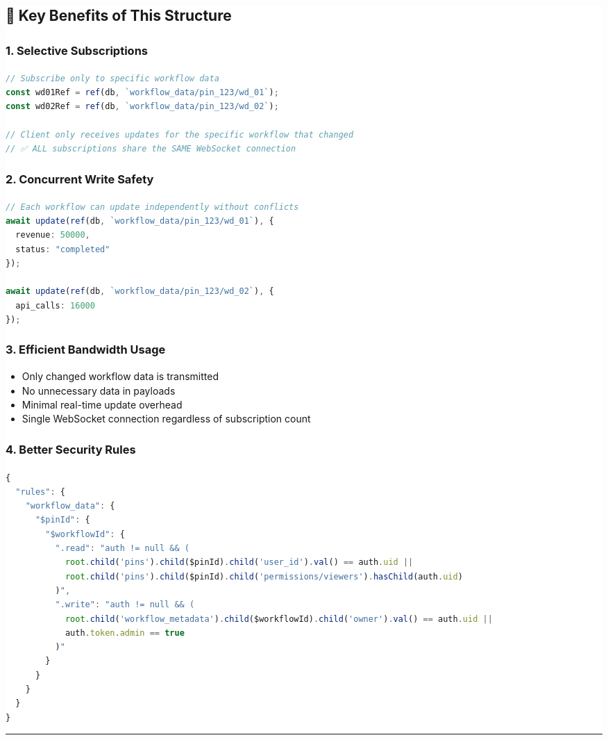 ## 🎯 **Key Benefits of This Structure**

### 1. **Selective Subscriptions**
```typescript
// Subscribe only to specific workflow data
const wd01Ref = ref(db, `workflow_data/pin_123/wd_01`);
const wd02Ref = ref(db, `workflow_data/pin_123/wd_02`);

// Client only receives updates for the specific workflow that changed
// ✅ ALL subscriptions share the SAME WebSocket connection
```

### 2. **Concurrent Write Safety**
```typescript
// Each workflow can update independently without conflicts
await update(ref(db, `workflow_data/pin_123/wd_01`), {
  revenue: 50000,
  status: "completed"
});

await update(ref(db, `workflow_data/pin_123/wd_02`), {
  api_calls: 16000
});
```

### 3. **Efficient Bandwidth Usage**
- Only changed workflow data is transmitted
- No unnecessary data in payloads
- Minimal real-time update overhead
- Single WebSocket connection regardless of subscription count

### 4. **Better Security Rules**
```javascript
{
  "rules": {
    "workflow_data": {
      "$pinId": {
        "$workflowId": {
          ".read": "auth != null && (
            root.child('pins').child($pinId).child('user_id').val() == auth.uid ||
            root.child('pins').child($pinId).child('permissions/viewers').hasChild(auth.uid)
          )",
          ".write": "auth != null && (
            root.child('workflow_metadata').child($workflowId).child('owner').val() == auth.uid ||
            auth.token.admin == true
          )"
        }
      }
    }
  }
}
```

---
